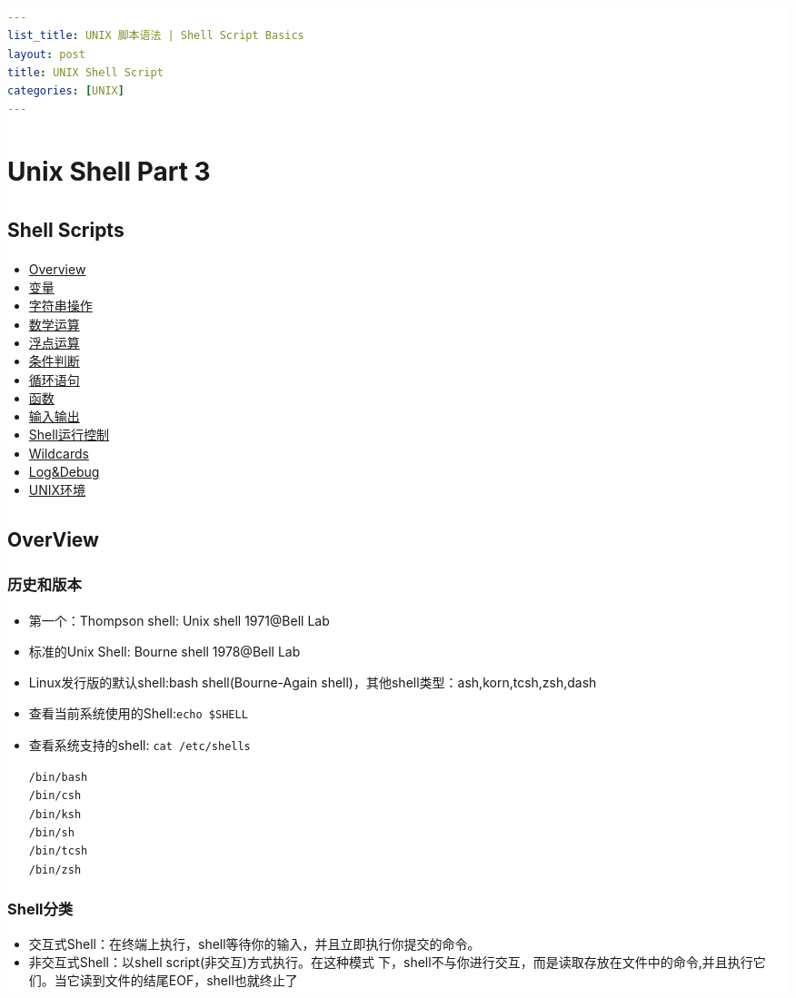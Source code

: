 ```yaml
--- 
list_title: UNIX 脚本语法 | Shell Script Basics
layout: post
title: UNIX Shell Script 
categories: [UNIX]
---
```


# Unix Shell Part 3

## Shell Scripts

- [Overview](#1)
- [变量](#2)
- [字符串操作](#3)
- [数学运算](#4)
- [浮点运算](#5)
- [条件判断](#6)
- [循环语句](#7)
- [函数](#8)
- [输入输出](#9)
- [Shell运行控制](#10)
- [Wildcards](#11)
- [Log&Debug](#12)
- [UNIX环境](#13)


<h2 id="1">OverView</h2>

### 历史和版本

- 第一个：Thompson shell: Unix shell 1971@Bell Lab
- 标准的Unix Shell: Bourne shell 1978@Bell Lab
- Linux发行版的默认shell:bash shell(Bourne-Again shell)，其他shell类型：ash,korn,tcsh,zsh,dash
- 查看当前系统使用的Shell:`echo $SHELL`	
- 查看系统支持的shell: `cat /etc/shells `

	```
	/bin/bash
	/bin/csh
	/bin/ksh
	/bin/sh
	/bin/tcsh
	/bin/zsh
	```

### Shell分类

- 交互式Shell：在终端上执行，shell等待你的输入，并且立即执行你提交的命令。
- 非交互式Shell：以shell script(非交互)方式执行。在这种模式 下，shell不与你进行交互，而是读取存放在文件中的命令,并且执行它们。当它读到文件的结尾EOF，shell也就终止了
